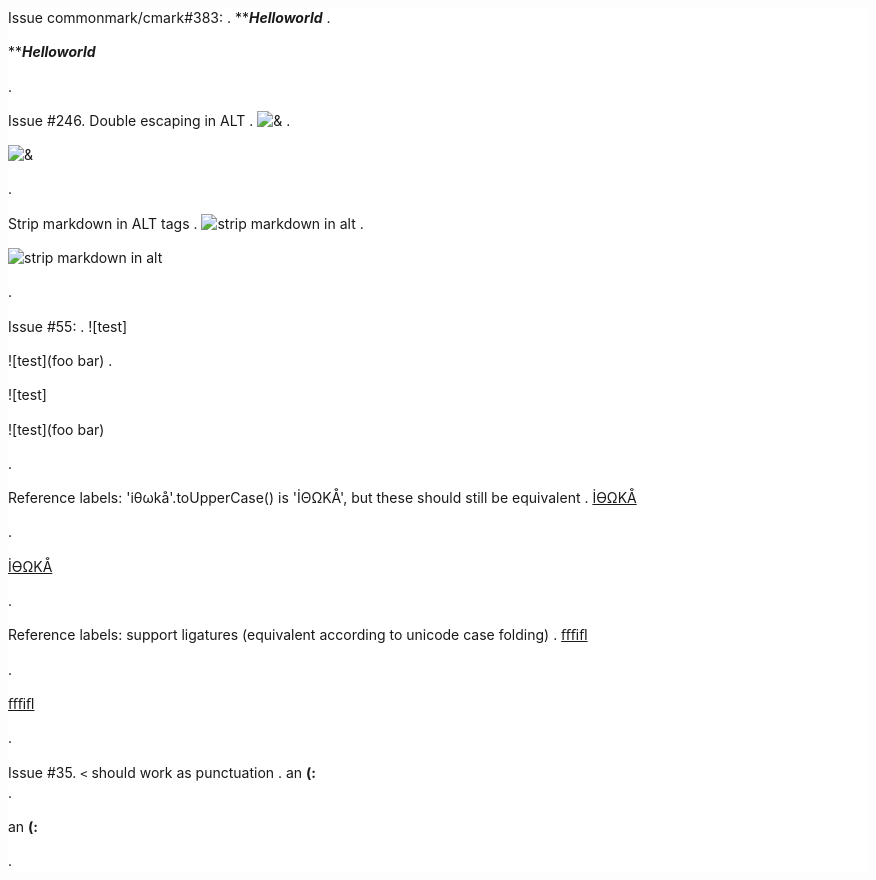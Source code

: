Issue commonmark/cmark#383:
.
*****Hello*world****
.
<p>**<em><strong>Hello<em>world</em></strong></em></p>
.

Issue #246.  Double escaping in ALT
.
![&](#)
.
<p><img src="#" alt="&amp;" /></p>
.

Strip markdown in ALT tags
.
![*strip* [markdown __in__ alt](#)](#)
.
<p><img src="#" alt="strip markdown in alt" /></p>
.

Issue #55:
.
![test]

![test](foo bar)
.
<p>![test]</p>
<p>![test](foo bar)</p>
.


Reference labels: 'i̇θωkå'.toUpperCase() is 'İΘΩKÅ', but these should still be equivalent
.
[İϴΩKÅ]

[i̇θωkå]: /url
.
<p><a href="/url">İϴΩKÅ</a></p>
.


Reference labels: support ligatures (equivalent according to unicode case folding)
.
[ﬀﬁﬂ]

[fffifl]: /url
.
<p><a href="/url">ﬀﬁﬂ</a></p>
.


Issue #35. `<` should work as punctuation
.
an **(:**<br />
.
<p>an <strong>(:</strong><br /></p>
.


[bar]: 123
[bar]: 123